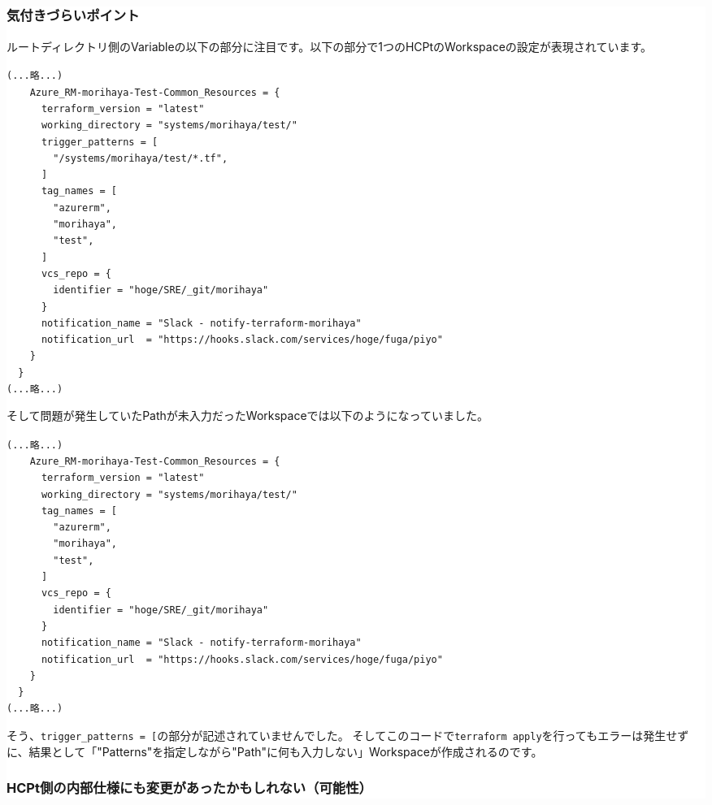 ### 気付きづらいポイント

ルートディレクトリ側のVariableの以下の部分に注目です。以下の部分で1つのHCPtのWorkspaceの設定が表現されています。

```hcl
(...略...)
    Azure_RM-morihaya-Test-Common_Resources = {
      terraform_version = "latest"
      working_directory = "systems/morihaya/test/"
      trigger_patterns = [
        "/systems/morihaya/test/*.tf",
      ]
      tag_names = [
        "azurerm",
        "morihaya",
        "test",
      ]
      vcs_repo = {
        identifier = "hoge/SRE/_git/morihaya"
      }
      notification_name = "Slack - notify-terraform-morihaya"
      notification_url  = "https://hooks.slack.com/services/hoge/fuga/piyo"
    }
  }
(...略...)
```

そして問題が発生していたPathが未入力だったWorkspaceでは以下のようになっていました。

```hcl
(...略...)
    Azure_RM-morihaya-Test-Common_Resources = {
      terraform_version = "latest"
      working_directory = "systems/morihaya/test/"
      tag_names = [
        "azurerm",
        "morihaya",
        "test",
      ]
      vcs_repo = {
        identifier = "hoge/SRE/_git/morihaya"
      }
      notification_name = "Slack - notify-terraform-morihaya"
      notification_url  = "https://hooks.slack.com/services/hoge/fuga/piyo"
    }
  }
(...略...)
```

そう、`trigger_patterns = [`の部分が記述されていませんでした。
そしてこのコードで`terraform apply`を行ってもエラーは発生せずに、結果として「"Patterns"を指定しながら"Path"に何も入力しない」Workspaceが作成されるのです。

### HCPt側の内部仕様にも変更があったかもしれない（可能性）
